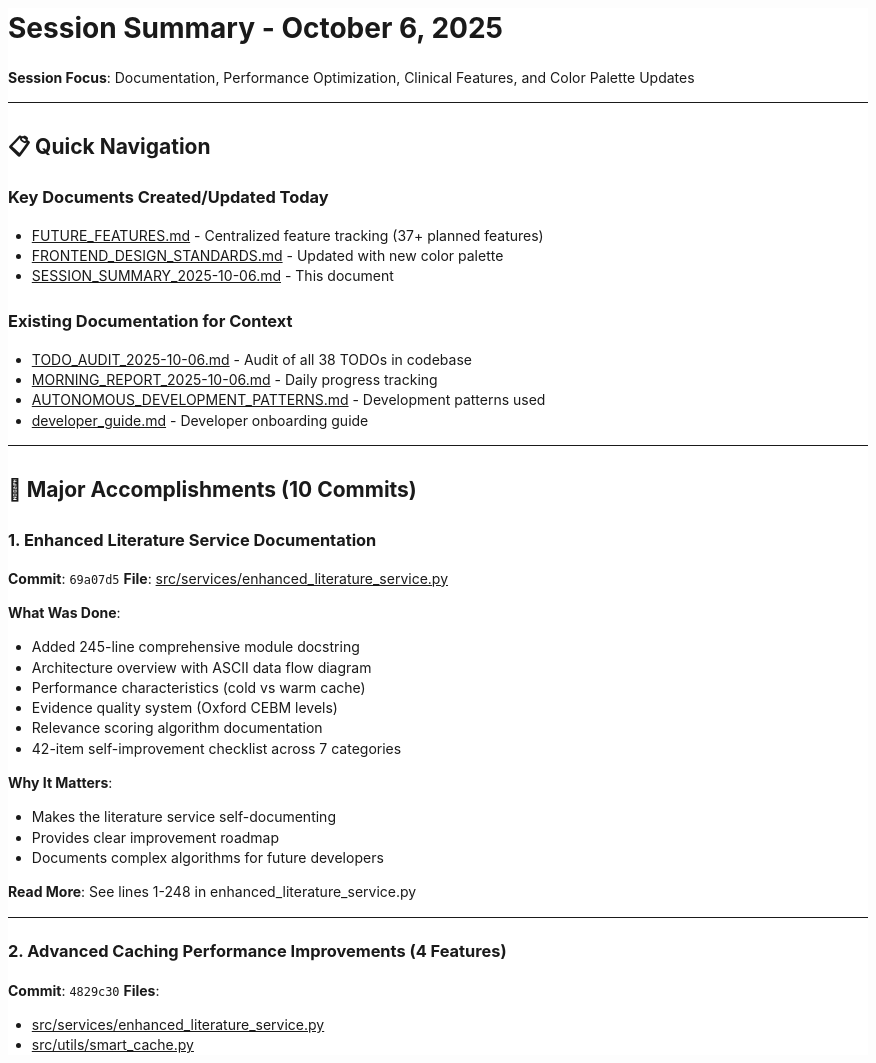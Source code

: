 # Session Summary - October 6, 2025

**Session Focus**: Documentation, Performance Optimization, Clinical Features, and Color Palette Updates

---

## 📋 Quick Navigation

### Key Documents Created/Updated Today
- [FUTURE_FEATURES.md](FUTURE_FEATURES.md) - Centralized feature tracking (37+ planned features)
- [FRONTEND_DESIGN_STANDARDS.md](FRONTEND_DESIGN_STANDARDS.md) - Updated with new color palette
- [SESSION_SUMMARY_2025-10-06.md](SESSION_SUMMARY_2025-10-06.md) - This document

### Existing Documentation for Context
- [TODO_AUDIT_2025-10-06.md](TODO_AUDIT_2025-10-06.md) - Audit of all 38 TODOs in codebase
- [MORNING_REPORT_2025-10-06.md](MORNING_REPORT_2025-10-06.md) - Daily progress tracking
- [AUTONOMOUS_DEVELOPMENT_PATTERNS.md](AUTONOMOUS_DEVELOPMENT_PATTERNS.md) - Development patterns used
- [developer_guide.md](developer_guide.md) - Developer onboarding guide

---

## 🎯 Major Accomplishments (10 Commits)

### 1. Enhanced Literature Service Documentation
**Commit**: `69a07d5`
**File**: [src/services/enhanced_literature_service.py](../src/services/enhanced_literature_service.py)

**What Was Done**:
- Added 245-line comprehensive module docstring
- Architecture overview with ASCII data flow diagram
- Performance characteristics (cold vs warm cache)
- Evidence quality system (Oxford CEBM levels)
- Relevance scoring algorithm documentation
- 42-item self-improvement checklist across 7 categories

**Why It Matters**:
- Makes the literature service self-documenting
- Provides clear improvement roadmap
- Documents complex algorithms for future developers

**Read More**: See lines 1-248 in enhanced_literature_service.py

---

### 2. Advanced Caching Performance Improvements (4 Features)
**Commit**: `4829c30`
**Files**:
- [src/services/enhanced_literature_service.py](../src/services/enhanced_literature_service.py)
- [src/utils/smart_cache.py](../src/utils/smart_cache.py)
